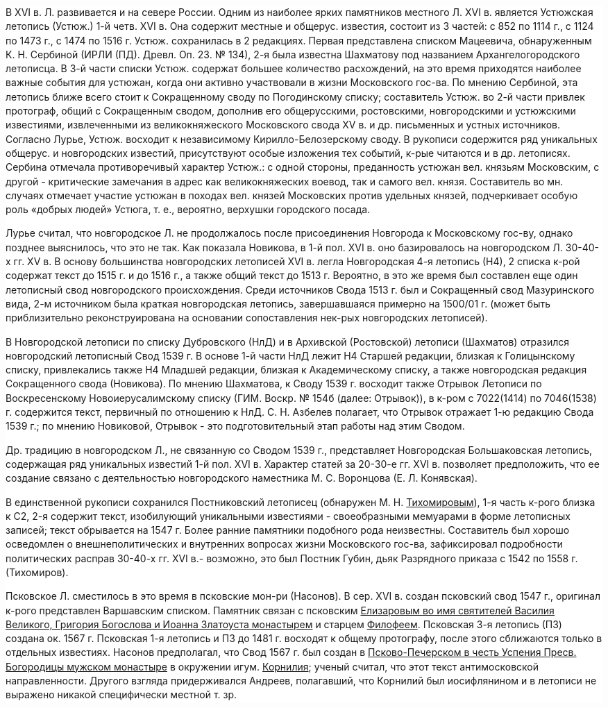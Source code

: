 В XVI в. Л. развивается и на севере России. Одним из наиболее ярких памятников местного Л. XVI в. является Устюжская летопись (Устюж.) 1-й четв. XVI в. Она содержит местные и общерус. известия, состоит из 3 частей: с 852 по 1114 г., с 1124 по 1473 г., с 1474 по 1516 г. Устюж. сохранилась в 2 редакциях. Первая представлена списком Мацеевича, обнаруженным К. Н. Сербиной (ИРЛИ (ПД). Древл. Оп. 23. № 134), 2-я была известна Шахматову под названием Архангелогородского летописца. В 3-й части списки Устюж. содержат большее количество расхождений, на это время приходятся наиболее важные события для устюжан, когда они активно участвовали в жизни Московского гос-ва. По мнению Сербиной, эта летопись ближе всего стоит к Сокращенному своду по Погодинскому списку; составитель Устюж. во 2-й части привлек протограф, общий с Сокращенным сводом, дополнив его общерусскими, ростовскими, новгородскими и устюжскими известиями, извлеченными из великокняжеского Московского свода XV в. и др. письменных и устных источников. Согласно Лурье, Устюж. восходит к независимому Кирилло-Белозерскому своду. В рукописи содержится ряд уникальных общерус. и новгородских известий, присутствуют особые изложения тех событий, к-рые читаются и в др. летописях. Сербина отмечала противоречивый характер Устюж.: с одной стороны, преданность устюжан вел. князьям Московским, с другой - критические замечания в адрес как великокняжеских воевод, так и самого вел. князя. Составитель во мн. случаях отмечает участие устюжан в походах вел. князей Московских против удельных князей, подчеркивает особую роль «добрых людей» Устюга, т. е., вероятно, верхушки городского посада.

Лурье считал, что новгородское Л. не продолжалось после присоединения Новгорода к Московскому гос-ву, однако позднее выяснилось, что это не так. Как показала Новикова, в 1-й пол. XVI в. оно базировалось на новгородском Л. 30-40-х гг. XV в. В основу большинства новгородских летописей XVI в. легла Новгородская 4-я летопись (Н4), 2 списка к-рой содержат текст до 1515 г. и до 1516 г., а также общий текст до 1513 г. Вероятно, в это же время был составлен еще один летописный свод новгородского происхождения. Среди источников Свода 1513 г. был и Сокращенный свод Мазуринского вида, 2-м источником была краткая новгородская летопись, завершавшаяся примерно на 1500/01 г. (может быть приблизительно реконструирована на основании сопоставления нек-рых новгородских летописей).

В Новгородской летописи по списку Дубровского (НлД) и в Архивской (Ростовской) летописи (Шахматов) отразился новгородский летописный Свод 1539 г. В основе 1-й части НлД лежит Н4 Старшей редакции, близкая к Голицынскому списку, привлекались также Н4 Младшей редакции, близкая к Академическому списку, а также новгородская редакция Сокращенного свода (Новикова). По мнению Шахматова, к Своду 1539 г. восходит также Отрывок Летописи по Воскресенскому Новоиерусалимскому списку (ГИМ. Воскр. № 154б (далее: Отрывок)), в к-ром с 7022(1414) по 7046(1538) г. содержится текст, первичный по отношению к НлД. С. Н. Азбелев полагает, что Отрывок отражает 1-ю редакцию Свода 1539 г.; по мнению Новиковой, Отрывок - это подготовительный этап работы над этим Сводом.

Др. традицию в новгородском Л., не связанную со Сводом 1539 г., представляет Новгородская Большаковская летопись, содержащая ряд уникальных известий 1-й пол. XVI в. Характер статей за 20-30-е гг. XVI в. позволяет предположить, что ее создание связано с деятельностью новгородского наместника М. С. Воронцова (Е. Л. Конявская).

В единственной рукописи сохранился Постниковский летописец (обнаружен М. Н. [Тихомировым](https://pravenc.ru/text/Тихомировым.html)), 1-я часть к-рого близка к С2, 2-я содержит текст, изобилующий уникальными известиями - своеобразными мемуарами в форме летописных записей; текст обрывается на 1547 г. Более ранние памятники подобного рода неизвестны. Составитель был хорошо осведомлен о внешнеполитических и внутренних вопросах жизни Московского гос-ва, зафиксировал подробности политических расправ 30-40-х гг. XVI в.- возможно, это был Постник Губин, дьяк Разрядного приказа с 1542 по 1558 г. (Тихомиров).

Псковское Л. сместилось в это время в псковские мон-ри (Насонов). В сер. XVI в. создан псковский свод 1547 г., оригинал к-рого представлен Варшавским списком. Памятник связан с псковским [Елизаровым во имя святителей Василия Великого, Григория Богослова и Иоанна Златоуста монастырем](<https://pravenc.ru/text/Елизаровым во имя святителей Василия Великого  Григория Богослова и Иоанна Златоуста монастырем.html>) и старцем [Филофеем](https://pravenc.ru/text/Филофеем.html). Псковская 3-я летопись (П3) создана ок. 1567 г. Псковская 1-я летопись и П3 до 1481 г. восходят к общему протографу, после этого сближаются только в отдельных известиях. Насонов предполагал, что Свод 1567 г. был создан в [Псково-Печерском в честь Успения Пресв. Богородицы мужском монастыре](<https://pravenc.ru/text/Псково-Печерском в честь Успения Пресв  Богородицы мужском монастыре.html>) в окружении игум. [Корнилия](https://pravenc.ru/text/Корнилия.html); ученый считал, что этот текст антимосковской направленности. Другого взгляда придерживался Андреев, полагавший, что Корнилий был иосифлянином и в летописи не выражено никакой специфически местной т. зр.
